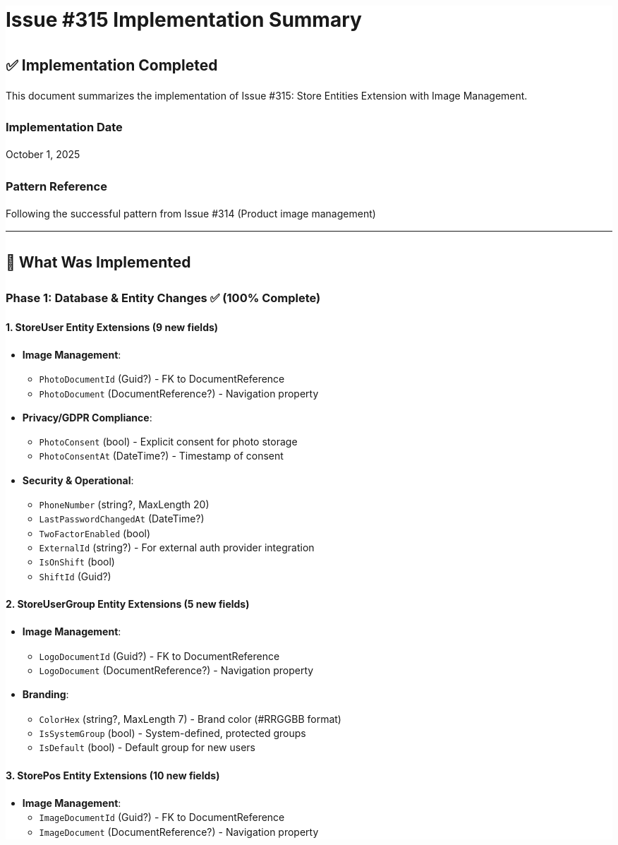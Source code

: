 # Issue #315 Implementation Summary

## ✅ Implementation Completed

This document summarizes the implementation of Issue #315: Store Entities Extension with Image Management.

### Implementation Date
October 1, 2025

### Pattern Reference
Following the successful pattern from Issue #314 (Product image management)

---

## 🎯 What Was Implemented

### Phase 1: Database & Entity Changes ✅ (100% Complete)

#### 1. StoreUser Entity Extensions (9 new fields)
- **Image Management**:
  - `PhotoDocumentId` (Guid?) - FK to DocumentReference
  - `PhotoDocument` (DocumentReference?) - Navigation property
  
- **Privacy/GDPR Compliance**:
  - `PhotoConsent` (bool) - Explicit consent for photo storage
  - `PhotoConsentAt` (DateTime?) - Timestamp of consent
  
- **Security & Operational**:
  - `PhoneNumber` (string?, MaxLength 20)
  - `LastPasswordChangedAt` (DateTime?)
  - `TwoFactorEnabled` (bool)
  - `ExternalId` (string?) - For external auth provider integration
  - `IsOnShift` (bool)
  - `ShiftId` (Guid?)

#### 2. StoreUserGroup Entity Extensions (5 new fields)
- **Image Management**:
  - `LogoDocumentId` (Guid?) - FK to DocumentReference
  - `LogoDocument` (DocumentReference?) - Navigation property
  
- **Branding**:
  - `ColorHex` (string?, MaxLength 7) - Brand color (#RRGGBB format)
  - `IsSystemGroup` (bool) - System-defined, protected groups
  - `IsDefault` (bool) - Default group for new users

#### 3. StorePos Entity Extensions (10 new fields)
- **Image Management**:
  - `ImageDocumentId` (Guid?) - FK to DocumentReference
  - `ImageDocument` (DocumentReference?) - Navigation property
  